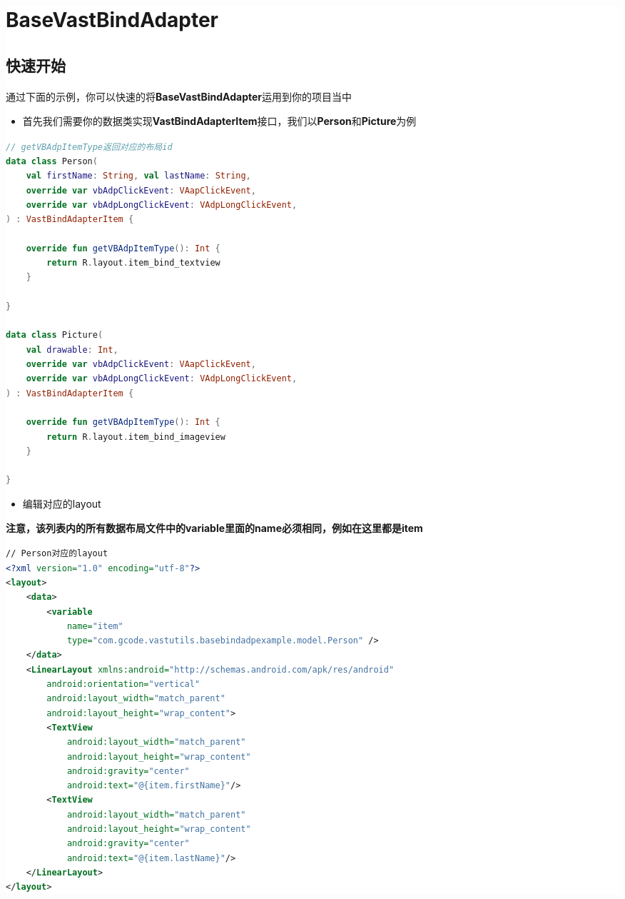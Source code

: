 # BaseVastBindAdapter

## 快速开始

通过下面的示例，你可以快速的将**BaseVastBindAdapter**运用到你的项目当中

- 首先我们需要你的数据类实现**VastBindAdapterItem**接口，我们以**Person**和**Picture**为例

```kotlin
// getVBAdpItemType返回对应的布局id
data class Person(
    val firstName: String, val lastName: String,
    override var vbAdpClickEvent: VAapClickEvent,
    override var vbAdpLongClickEvent: VAdpLongClickEvent,
) : VastBindAdapterItem {

    override fun getVBAdpItemType(): Int {
        return R.layout.item_bind_textview
    }

}

data class Picture(
    val drawable: Int,
    override var vbAdpClickEvent: VAapClickEvent,
    override var vbAdpLongClickEvent: VAdpLongClickEvent,
) : VastBindAdapterItem {

    override fun getVBAdpItemType(): Int {
        return R.layout.item_bind_imageview
    }

}
```

- 编辑对应的layout

**注意，该列表内的所有数据布局文件中的variable里面的name必须相同，例如在这里都是item**

```xml
// Person对应的layout
<?xml version="1.0" encoding="utf-8"?>
<layout>
    <data>
        <variable
            name="item"
            type="com.gcode.vastutils.basebindadpexample.model.Person" />
    </data>
    <LinearLayout xmlns:android="http://schemas.android.com/apk/res/android"
        android:orientation="vertical"
        android:layout_width="match_parent"
        android:layout_height="wrap_content">
        <TextView
            android:layout_width="match_parent"
            android:layout_height="wrap_content"
            android:gravity="center"
            android:text="@{item.firstName}"/>
        <TextView
            android:layout_width="match_parent"
            android:layout_height="wrap_content"
            android:gravity="center"
            android:text="@{item.lastName}"/>
    </LinearLayout>
</layout>

```